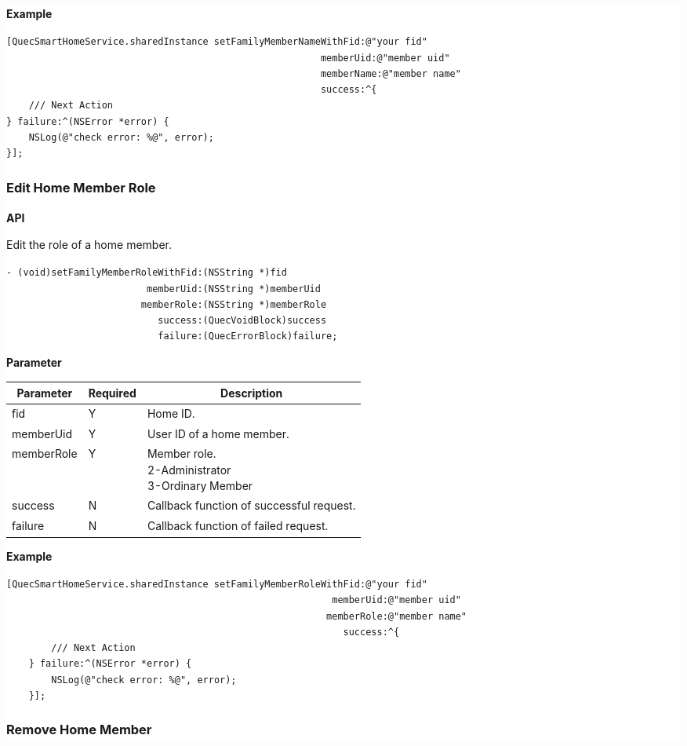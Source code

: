 **Example**

```objc
[QuecSmartHomeService.sharedInstance setFamilyMemberNameWithFid:@"your fid"
                                                        memberUid:@"member uid"
                                                        memberName:@"member name"
                                                        success:^{
    /// Next Action
} failure:^(NSError *error) {
    NSLog(@"check error: %@", error);
}];
```

### Edit Home Member Role

**API**

Edit the role of a home member.

```objc
- (void)setFamilyMemberRoleWithFid:(NSString *)fid
                         memberUid:(NSString *)memberUid
                        memberRole:(NSString *)memberRole
                           success:(QuecVoidBlock)success
                           failure:(QuecErrorBlock)failure;
```

**Parameter**

|Parameter| Required |Description|
| --- | --- | --- |
| fid |	Y|Home ID.|
| memberUid |	Y|User ID of a home member.|
| memberRole |	Y|Member role. <br />2-Administrator<br />3-Ordinary Member|
| success |	N|Callback function of successful request.	|
| failure |	N|Callback function of failed request.	|

**Example**

```objc
[QuecSmartHomeService.sharedInstance setFamilyMemberRoleWithFid:@"your fid"
                                                          memberUid:@"member uid"
                                                         memberRole:@"member name"
                                                            success:^{
        /// Next Action
    } failure:^(NSError *error) {
        NSLog(@"check error: %@", error);
    }];
```

### Remove Home Member

